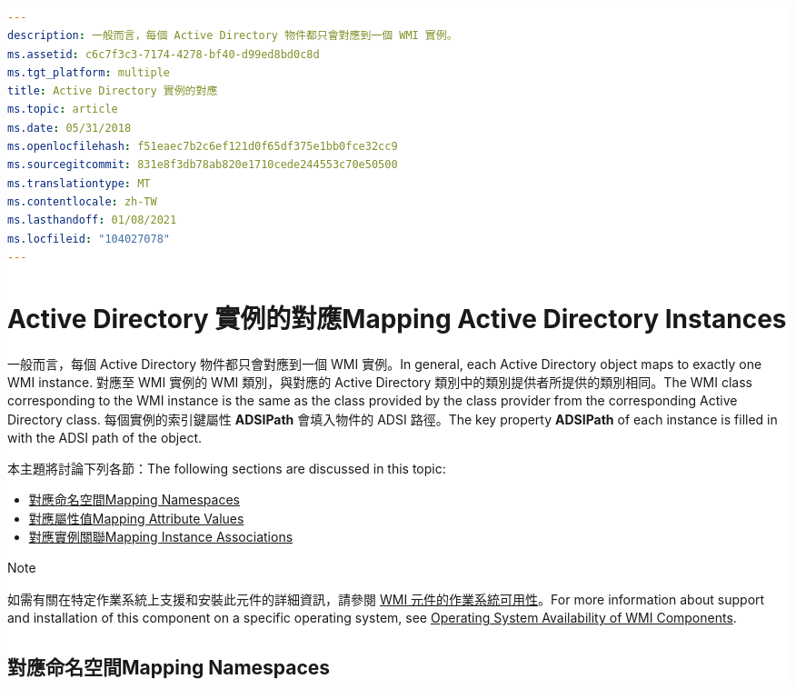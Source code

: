 ```yaml
---
description: 一般而言，每個 Active Directory 物件都只會對應到一個 WMI 實例。
ms.assetid: c6c7f3c3-7174-4278-bf40-d99ed8bd0c8d
ms.tgt_platform: multiple
title: Active Directory 實例的對應
ms.topic: article
ms.date: 05/31/2018
ms.openlocfilehash: f51eaec7b2c6ef121d0f65df375e1bb0fce32cc9
ms.sourcegitcommit: 831e8f3db78ab820e1710cede244553c70e50500
ms.translationtype: MT
ms.contentlocale: zh-TW
ms.lasthandoff: 01/08/2021
ms.locfileid: "104027078"
---
```

# <a name="mapping-active-directory-instances"></a><span data-ttu-id="783a6-103">Active Directory 實例的對應</span><span class="sxs-lookup"><span data-stu-id="783a6-103">Mapping Active Directory Instances</span></span>

<span data-ttu-id="783a6-104">一般而言，每個 Active Directory 物件都只會對應到一個 WMI 實例。</span><span class="sxs-lookup"><span data-stu-id="783a6-104">In general, each Active Directory object maps to exactly one WMI instance.</span></span> <span data-ttu-id="783a6-105">對應至 WMI 實例的 WMI 類別，與對應的 Active Directory 類別中的類別提供者所提供的類別相同。</span><span class="sxs-lookup"><span data-stu-id="783a6-105">The WMI class corresponding to the WMI instance is the same as the class provided by the class provider from the corresponding Active Directory class.</span></span> <span data-ttu-id="783a6-106">每個實例的索引鍵屬性 **ADSIPath** 會填入物件的 ADSI 路徑。</span><span class="sxs-lookup"><span data-stu-id="783a6-106">The key property **ADSIPath** of each instance is filled in with the ADSI path of the object.</span></span>

<span data-ttu-id="783a6-107">本主題將討論下列各節：</span><span class="sxs-lookup"><span data-stu-id="783a6-107">The following sections are discussed in this topic:</span></span>

-   [<span data-ttu-id="783a6-108">對應命名空間</span><span class="sxs-lookup"><span data-stu-id="783a6-108">Mapping Namespaces</span></span>](#mapping-namespaces)
-   [<span data-ttu-id="783a6-109">對應屬性值</span><span class="sxs-lookup"><span data-stu-id="783a6-109">Mapping Attribute Values</span></span>](#mapping-attribute-values)
-   [<span data-ttu-id="783a6-110">對應實例關聯</span><span class="sxs-lookup"><span data-stu-id="783a6-110">Mapping Instance Associations</span></span>](#mapping-instance-associations)

> [!Note]  
> <span data-ttu-id="783a6-111">如需有關在特定作業系統上支援和安裝此元件的詳細資訊，請參閱 [WMI 元件的作業系統可用性](operating-system-availability-of-wmi-components.md)。</span><span class="sxs-lookup"><span data-stu-id="783a6-111">For more information about support and installation of this component on a specific operating system, see [Operating System Availability of WMI Components](operating-system-availability-of-wmi-components.md).</span></span>

 

## <a name="mapping-namespaces"></a><span data-ttu-id="783a6-112">對應命名空間</span><span class="sxs-lookup"><span data-stu-id="783a6-112">Mapping Namespaces</span></span>
